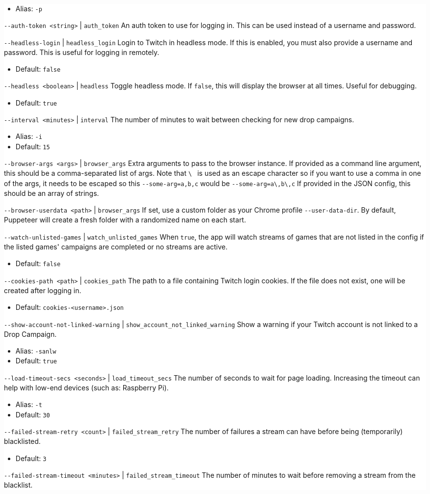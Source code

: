 - Alias: `-p`

`‑‑auth-token <string>` | `auth_token` An auth token to use for logging in. This can be used instead of a username and password.

`‑‑headless-login` | `headless_login` Login to Twitch in headless mode. If this is enabled, you must also provide a username and password. This is useful for logging in remotely.

- Default: `false`

`‑‑headless <boolean>` | `headless` Toggle headless mode. If `false`, this will display the browser at all times. Useful for debugging.

- Default: `true`

`‑‑interval <minutes>` | `interval` The number of minutes to wait between checking for new drop campaigns.

- Alias: `-i`
- Default: `15`

`‑‑browser‑args <args>` | `browser_args` Extra arguments to pass to the browser instance. If provided as a command line argument, this should be a comma-separated list of args. Note that `\ ` is used as an escape character so if you want to use a comma in one of the args, it needs to be escaped so this `--some-arg=a,b,c` would be `--some-arg=a\,b\,c` If provided in the JSON config, this should be an array of strings.

`‑‑browser‑userdata <path>` | `browser_args` If set, use a custom folder as your Chrome profile `--user-data-dir`. By default, Puppeteer will create a fresh folder with a randomized name on each start.

`‑‑watch‑unlisted‑games` | `watch_unlisted_games` When `true`, the app will watch streams of games that are not listed in the config if the listed games' campaigns are completed or no streams are active.

- Default: `false`

`‑‑cookies‑path <path>` | `cookies_path` The path to a file containing Twitch login cookies. If the file does not exist, one will be created after logging in.

- Default: `cookies‑<username>.json`

`‑‑show‑account‑not‑linked‑warning` | `show_account_not_linked_warning` Show a warning if your Twitch account is not linked to a Drop Campaign.

- Alias: `-sanlw`
- Default: `true`

`‑‑load‑timeout‑secs <seconds>` | `load_timeout_secs` The number of seconds to wait for page loading. Increasing the timeout can help with low-end devices (such as: Raspberry Pi).

- Alias: `-t`
- Default: `30`

`‑‑failed‑stream‑retry <count>` | `failed_stream_retry` The number of failures a stream can have before being (temporarily) blacklisted.

- Default: `3`

`‑‑failed‑stream‑timeout <minutes>` | `failed_stream_timeout` The number of minutes to wait before removing a stream from the blacklist.
